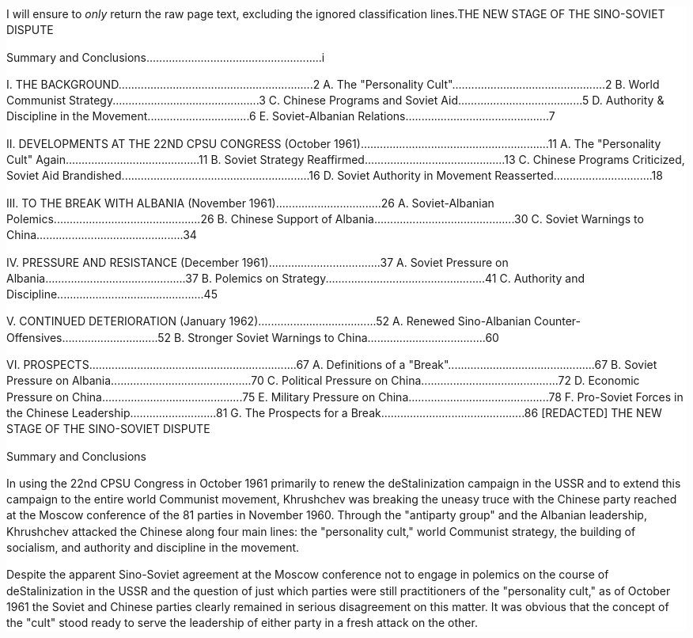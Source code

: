 I will ensure to *only* return the raw page text, excluding the ignored classification lines.THE NEW STAGE OF THE SINO-SOVIET DISPUTE

Summary and Conclusions.......................................................i

I. THE BACKGROUND.............................................................2 A. The "Personality Cult"................................................2 B. World Communist Strategy..............................................3 C. Chinese Programs and Soviet Aid.......................................5 D. Authority & Discipline in the Movement................................6 E. Soviet-Albanian Relations.............................................7

II. DEVELOPMENTS AT THE 22ND CPSU CONGRESS (October 1961)...........................................................11 A. The "Personality Cult" Again..........................................11 B. Soviet Strategy Reaffirmed............................................13 C. Chinese Programs Criticized, Soviet Aid Brandished...........................................................16 D. Soviet Authority in Movement Reasserted...............................18

III. TO THE BREAK WITH ALBANIA (November 1961).................................26 A. Soviet-Albanian Polemics..............................................26 B. Chinese Support of Albania............................................30 C. Soviet Warnings to China..............................................34

IV. PRESSURE AND RESISTANCE (December 1961)...................................37 A. Soviet Pressure on Albania............................................37 B. Polemics on Strategy..................................................41 C. Authority and Discipline..............................................45

V. CONTINUED DETERIORATION (January 1962).....................................52 A. Renewed Sino-Albanian Counter-Offensives..............................52 B. Stronger Soviet Warnings to China.....................................60

VI. PROSPECTS.................................................................67 A. Definitions of a "Break"..............................................67 B. Soviet Pressure on Albania............................................70 C. Political Pressure on China...........................................72 D. Economic Pressure on China............................................75 E. Military Pressure on China............................................78 F. Pro-Soviet Forces in the Chinese Leadership...........................81 G. The Prospects for a Break.............................................86 [REDACTED] THE NEW STAGE OF THE SINO-SOVIET DISPUTE

Summary and Conclusions

In using the 22nd CPSU Congress in October 1961 primarily to renew the deStalinization campaign in the USSR and to extend this campaign to the entire world Communist movement, Khrushchev was breaking the uneasy truce with the Chinese party reached at the Moscow conference of the 81 parties in November 1960. Through the "antiparty group" and the Albanian leadership, Khrushchev attacked the Chinese along four main lines: the "personality cult," world Communist strategy, the building of socialism, and authority and discipline in the movement.

Despite the apparent Sino-Soviet agreement at the Moscow conference not to engage in polemics on the course of deStalinization in the USSR and the question of just which parties were still practitioners of the "personality cult," as of October 1961 the Soviet and Chinese parties clearly remained in serious disagreement on this matter. It was obvious that the concept of the "cult" stood ready to serve the leadership of either party in a fresh attack on the other.
